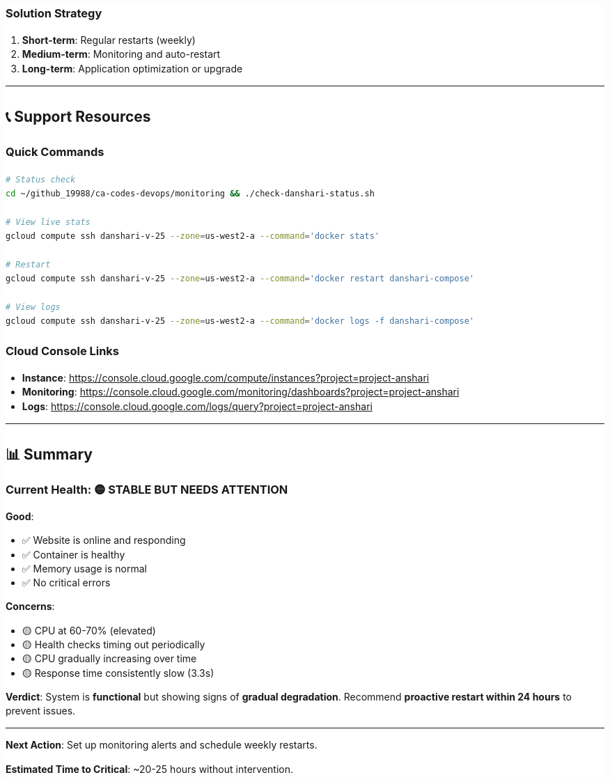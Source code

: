 ### Solution Strategy
1. **Short-term**: Regular restarts (weekly)
2. **Medium-term**: Monitoring and auto-restart
3. **Long-term**: Application optimization or upgrade

---

## 📞 Support Resources

### Quick Commands
```bash
# Status check
cd ~/github_19988/ca-codes-devops/monitoring && ./check-danshari-status.sh

# View live stats
gcloud compute ssh danshari-v-25 --zone=us-west2-a --command='docker stats'

# Restart
gcloud compute ssh danshari-v-25 --zone=us-west2-a --command='docker restart danshari-compose'

# View logs
gcloud compute ssh danshari-v-25 --zone=us-west2-a --command='docker logs -f danshari-compose'
```

### Cloud Console Links
- **Instance**: https://console.cloud.google.com/compute/instances?project=project-anshari
- **Monitoring**: https://console.cloud.google.com/monitoring/dashboards?project=project-anshari
- **Logs**: https://console.cloud.google.com/logs/query?project=project-anshari

---

## 📊 Summary

### Current Health: 🟡 **STABLE BUT NEEDS ATTENTION**

**Good**:
- ✅ Website is online and responding
- ✅ Container is healthy
- ✅ Memory usage is normal
- ✅ No critical errors

**Concerns**:
- 🟡 CPU at 60-70% (elevated)
- 🟡 Health checks timing out periodically
- 🟡 CPU gradually increasing over time
- 🟡 Response time consistently slow (3.3s)

**Verdict**: 
System is **functional** but showing signs of **gradual degradation**. 
Recommend **proactive restart within 24 hours** to prevent issues.

---

**Next Action**: Set up monitoring alerts and schedule weekly restarts.

**Estimated Time to Critical**: ~20-25 hours without intervention.

